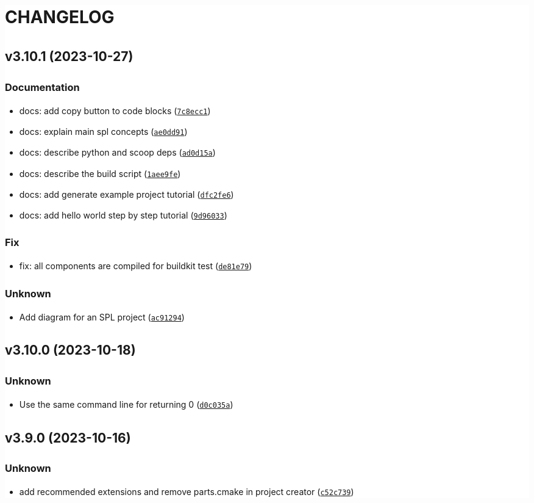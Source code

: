 # CHANGELOG



## v3.10.1 (2023-10-27)

### Documentation

* docs: add copy button to code blocks ([`7c8ecc1`](https://github.com/avengineers/spl-core/commit/7c8ecc19fe6a041bdf50c016b64ecb689b26671b))

* docs: explain main spl concepts ([`ae0dd91`](https://github.com/avengineers/spl-core/commit/ae0dd917ab6b360840a2d2a8a9ee6c2450344a3e))

* docs: describe python and scoop deps ([`ad0d15a`](https://github.com/avengineers/spl-core/commit/ad0d15a37da56e84bd04514c9348d0661e086516))

* docs: describe the build script ([`1aee9fe`](https://github.com/avengineers/spl-core/commit/1aee9fe184111b82a42905911f32e59f4e2bf61b))

* docs: add generate example project tutorial ([`dfc2fe6`](https://github.com/avengineers/spl-core/commit/dfc2fe63eb21f6c52cfe5e7e2f553c81a3aff714))

* docs: add hello world step by step tutorial ([`9d96033`](https://github.com/avengineers/spl-core/commit/9d96033531973d6d1f2bd2a8953a13e4b40d070e))

### Fix

* fix: all components are compiled for buildkit test ([`de81e79`](https://github.com/avengineers/spl-core/commit/de81e79dd8154a40f17cab055dff51ed8a980ff2))

### Unknown

* Add diagram for an SPL project ([`ac91294`](https://github.com/avengineers/spl-core/commit/ac912943ecc3a3213930cbd885e9c08fc0aeb51d))


## v3.10.0 (2023-10-18)

### Unknown

* Use the same command line for returning 0 ([`d0c035a`](https://github.com/avengineers/spl-core/commit/d0c035a57a680298be0f636cae2087c62600b756))


## v3.9.0 (2023-10-16)

### Unknown

* add recommended extensions and remove parts.cmake in project creator ([`c52c739`](https://github.com/avengineers/spl-core/commit/c52c739427475dc7f47b2037354c040a687067fd))

